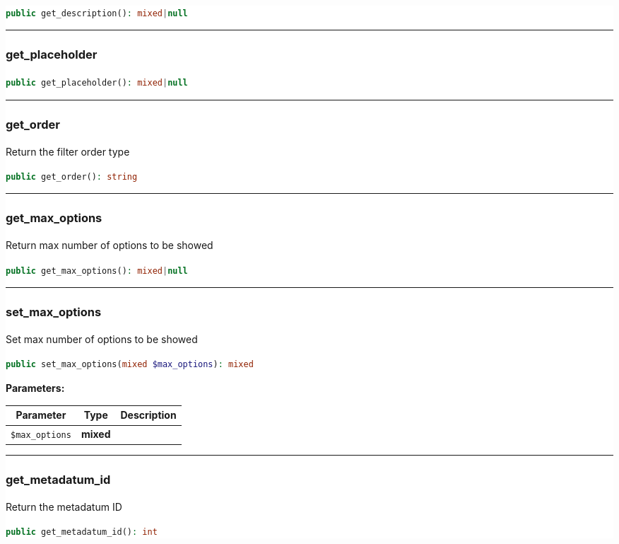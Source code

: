 ```php
public get_description(): mixed|null
```

***

### get_placeholder

```php
public get_placeholder(): mixed|null
```

***

### get_order

Return the filter order type

```php
public get_order(): string
```

***

### get_max_options

Return max number of options to be showed

```php
public get_max_options(): mixed|null
```

***

### set_max_options

Set max number of options to be showed

```php
public set_max_options(mixed $max_options): mixed
```

**Parameters:**

| Parameter      | Type      | Description |
|----------------|-----------|-------------|
| `$max_options` | **mixed** |             |

***

### get_metadatum_id

Return the metadatum ID

```php
public get_metadatum_id(): int
```

